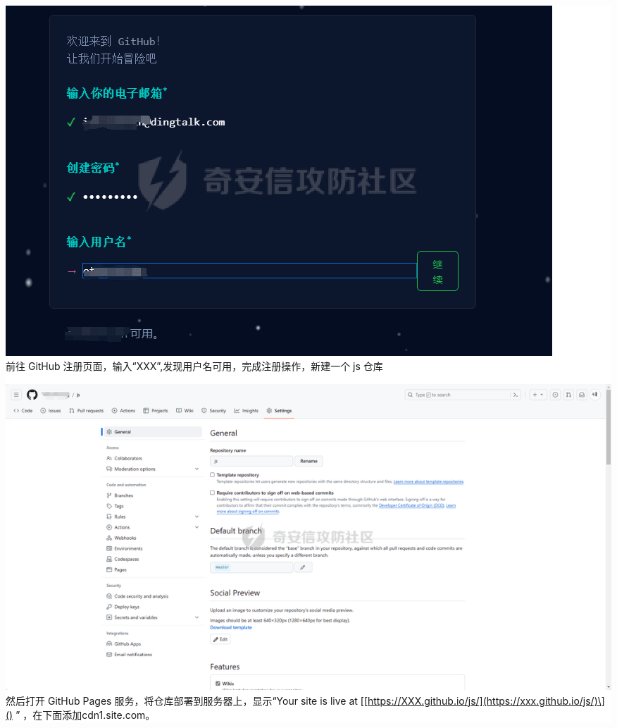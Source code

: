 ![image.png](assets/1701237930-a78b7981bc787a9040780173d99159bd.png)  
前往 GitHub 注册页面，输入“XXX”,发现用户名可用，完成注册操作，新建一个 js 仓库

![image.png](assets/1701237930-ccc03565c2cffbabf51f9d93a4b13859.png)  
然后打开 GitHub Pages 服务，将仓库部署到服务器上，显示“Your site is live at \[[https://XXX.github.io/js/](https://xxx.github.io/js/)\]() ” ，在下面添加cdn1.site.com。  